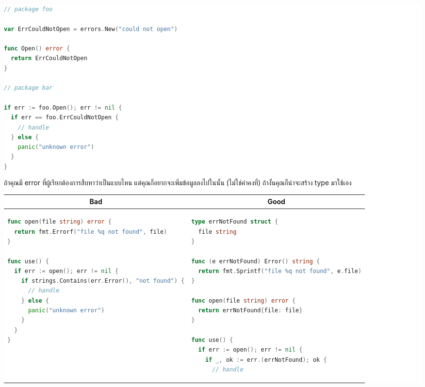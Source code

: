 </td><td>

```go
// package foo

var ErrCouldNotOpen = errors.New("could not open")

func Open() error {
  return ErrCouldNotOpen
}

// package bar

if err := foo.Open(); err != nil {
  if err == foo.ErrCouldNotOpen {
    // handle
  } else {
    panic("unknown error")
  }
}
```

</td></tr>
</tbody></table>

ถ้าคุณมี error ที่ผู้เรียกต้องการสืบหาว่าเป็นแบบไหน แต่คุณก็อยากจะเพิ่มข้อมูลลงไปในนั้น (ไม่ใช่ค่าคงที่) ถ้างั้นคุณก็น่าจะสร้าง type มาใช้เอง

<table>
<thead><tr><th>Bad</th><th>Good</th></tr></thead>
<tbody>
<tr class="code-bad-good"><td>

```go
func open(file string) error {
  return fmt.Errorf("file %q not found", file)
}

func use() {
  if err := open(); err != nil {
    if strings.Contains(err.Error(), "not found") {
      // handle
    } else {
      panic("unknown error")
    }
  }
}
```

</td><td>

```go
type errNotFound struct {
  file string
}

func (e errNotFound) Error() string {
  return fmt.Sprintf("file %q not found", e.file)
}

func open(file string) error {
  return errNotFound{file: file}
}

func use() {
  if err := open(); err != nil {
    if _, ok := err.(errNotFound); ok {
      // handle
```